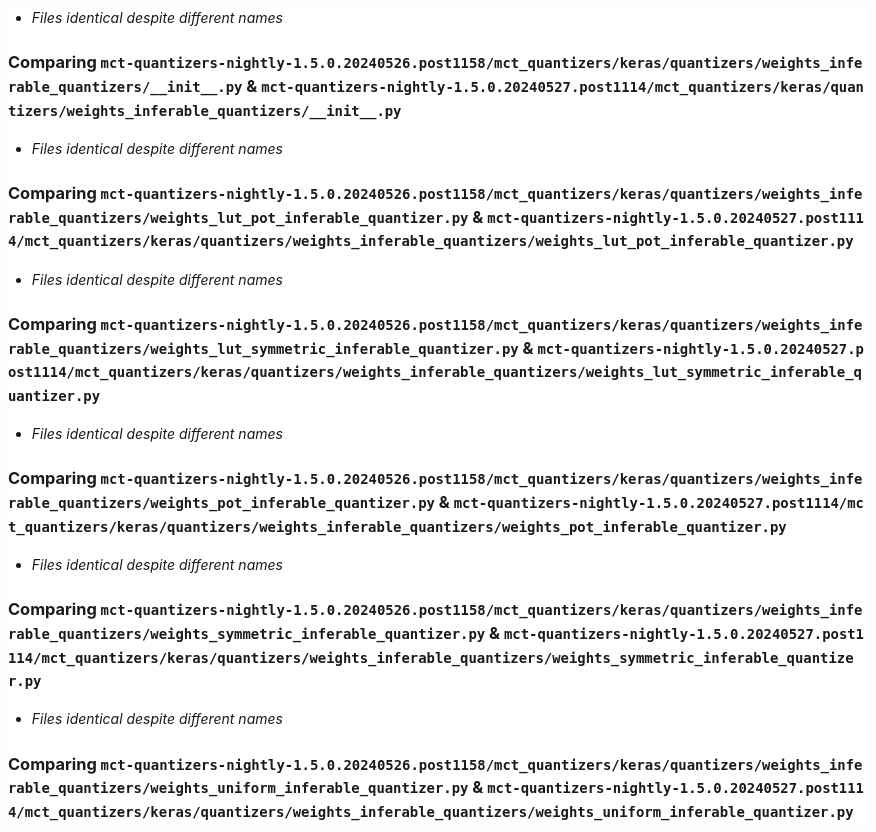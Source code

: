  * *Files identical despite different names*

### Comparing `mct-quantizers-nightly-1.5.0.20240526.post1158/mct_quantizers/keras/quantizers/weights_inferable_quantizers/__init__.py` & `mct-quantizers-nightly-1.5.0.20240527.post1114/mct_quantizers/keras/quantizers/weights_inferable_quantizers/__init__.py`

 * *Files identical despite different names*

### Comparing `mct-quantizers-nightly-1.5.0.20240526.post1158/mct_quantizers/keras/quantizers/weights_inferable_quantizers/weights_lut_pot_inferable_quantizer.py` & `mct-quantizers-nightly-1.5.0.20240527.post1114/mct_quantizers/keras/quantizers/weights_inferable_quantizers/weights_lut_pot_inferable_quantizer.py`

 * *Files identical despite different names*

### Comparing `mct-quantizers-nightly-1.5.0.20240526.post1158/mct_quantizers/keras/quantizers/weights_inferable_quantizers/weights_lut_symmetric_inferable_quantizer.py` & `mct-quantizers-nightly-1.5.0.20240527.post1114/mct_quantizers/keras/quantizers/weights_inferable_quantizers/weights_lut_symmetric_inferable_quantizer.py`

 * *Files identical despite different names*

### Comparing `mct-quantizers-nightly-1.5.0.20240526.post1158/mct_quantizers/keras/quantizers/weights_inferable_quantizers/weights_pot_inferable_quantizer.py` & `mct-quantizers-nightly-1.5.0.20240527.post1114/mct_quantizers/keras/quantizers/weights_inferable_quantizers/weights_pot_inferable_quantizer.py`

 * *Files identical despite different names*

### Comparing `mct-quantizers-nightly-1.5.0.20240526.post1158/mct_quantizers/keras/quantizers/weights_inferable_quantizers/weights_symmetric_inferable_quantizer.py` & `mct-quantizers-nightly-1.5.0.20240527.post1114/mct_quantizers/keras/quantizers/weights_inferable_quantizers/weights_symmetric_inferable_quantizer.py`

 * *Files identical despite different names*

### Comparing `mct-quantizers-nightly-1.5.0.20240526.post1158/mct_quantizers/keras/quantizers/weights_inferable_quantizers/weights_uniform_inferable_quantizer.py` & `mct-quantizers-nightly-1.5.0.20240527.post1114/mct_quantizers/keras/quantizers/weights_inferable_quantizers/weights_uniform_inferable_quantizer.py`
